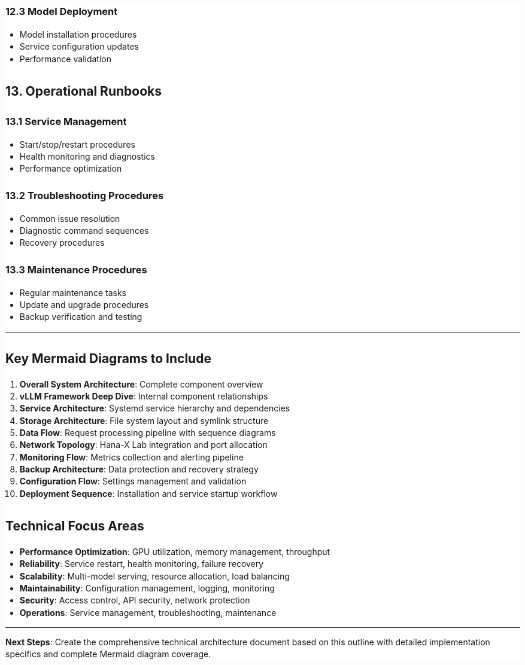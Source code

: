 ### 12.3 Model Deployment
- Model installation procedures
- Service configuration updates
- Performance validation

## 13. Operational Runbooks
### 13.1 Service Management
- Start/stop/restart procedures
- Health monitoring and diagnostics
- Performance optimization

### 13.2 Troubleshooting Procedures
- Common issue resolution
- Diagnostic command sequences
- Recovery procedures

### 13.3 Maintenance Procedures
- Regular maintenance tasks
- Update and upgrade procedures
- Backup verification and testing

---

## Key Mermaid Diagrams to Include

1. **Overall System Architecture**: Complete component overview
2. **vLLM Framework Deep Dive**: Internal component relationships
3. **Service Architecture**: Systemd service hierarchy and dependencies
4. **Storage Architecture**: File system layout and symlink structure
5. **Data Flow**: Request processing pipeline with sequence diagrams
6. **Network Topology**: Hana-X Lab integration and port allocation
7. **Monitoring Flow**: Metrics collection and alerting pipeline
8. **Backup Architecture**: Data protection and recovery strategy
9. **Configuration Flow**: Settings management and validation
10. **Deployment Sequence**: Installation and service startup workflow

## Technical Focus Areas

- **Performance Optimization**: GPU utilization, memory management, throughput
- **Reliability**: Service restart, health monitoring, failure recovery
- **Scalability**: Multi-model serving, resource allocation, load balancing
- **Maintainability**: Configuration management, logging, monitoring
- **Security**: Access control, API security, network protection
- **Operations**: Service management, troubleshooting, maintenance

---

**Next Steps**: Create the comprehensive technical architecture document based on this outline with detailed implementation specifics and complete Mermaid diagram coverage.